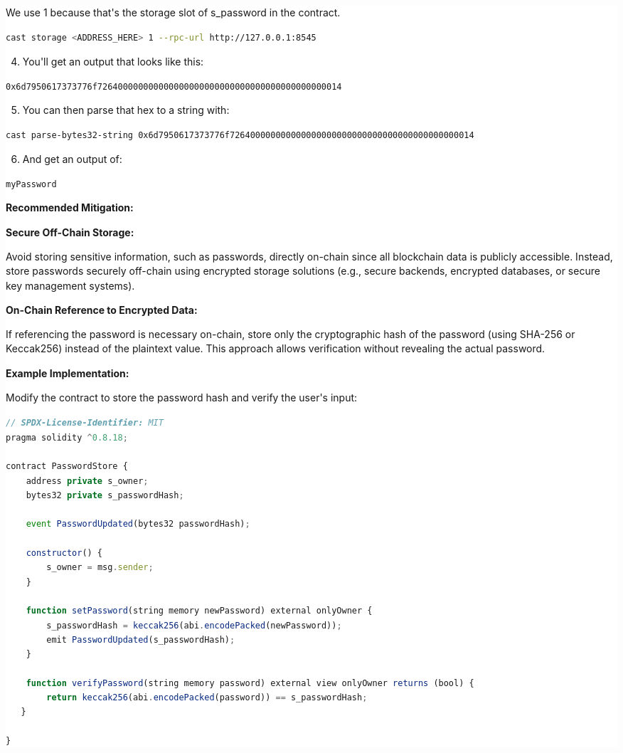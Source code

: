 We use 1 because that's the storage slot of s_password in the contract.

```bash
cast storage <ADDRESS_HERE> 1 --rpc-url http://127.0.0.1:8545
```

4. You'll get an output that looks like this:

```bash
0x6d7950617373776f726400000000000000000000000000000000000000000014
```

5. You can then parse that hex to a string with:

```bash
cast parse-bytes32-string 0x6d7950617373776f726400000000000000000000000000000000000000000014
```

6. And get an output of:

```bash
myPassword
```

**Recommended Mitigation:**

**Secure Off-Chain Storage:**

Avoid storing sensitive information, such as passwords, directly on-chain since all blockchain data is publicly accessible. Instead, store passwords securely off-chain using encrypted storage solutions (e.g., secure backends, encrypted databases, or secure key management systems).

**On-Chain Reference to Encrypted Data:**

If referencing the password is necessary on-chain, store only the cryptographic hash of the password (using SHA-256 or Keccak256) instead of the plaintext value. This approach allows verification without revealing the actual password.

**Example Implementation:**

Modify the contract to store the password hash and verify the user's input:

```javascript
// SPDX-License-Identifier: MIT
pragma solidity ^0.8.18;

contract PasswordStore {
    address private s_owner;
    bytes32 private s_passwordHash;

    event PasswordUpdated(bytes32 passwordHash);

    constructor() {
        s_owner = msg.sender;
    }

    function setPassword(string memory newPassword) external onlyOwner {
        s_passwordHash = keccak256(abi.encodePacked(newPassword));
        emit PasswordUpdated(s_passwordHash);
    }

    function verifyPassword(string memory password) external view onlyOwner returns (bool) {
        return keccak256(abi.encodePacked(password)) == s_passwordHash;
   }

}
```
